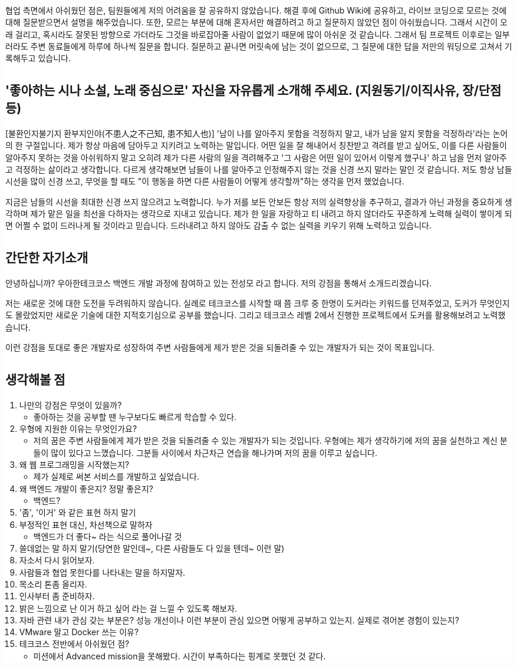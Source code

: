 협업 측면에서 아쉬웠던 점은, 팀원들에게 저의 어려움을 잘 공유하지 않았습니다. 해결 후에 Github Wiki에 공유하고, 라이브 코딩으로 모르는 것에 대해 질문받으면서 설명을 해주었습니다. 또한, 모르는 부분에 대해 혼자서만 해결하려고 하고 질문하지 않았던 점이 아쉬웠습니다. 그래서 시간이 오래 걸리고, 혹시라도 잘못된 방향으로 가더라도 그것을 바로잡아줄 사람이 없었기 때문에 많이 아쉬운 것 같습니다. 그래서 팀 프로젝트 이후로는 일부러라도 주변 동료들에게 하루에 하나씩 질문을 합니다. 질문하고 끝나면 머릿속에 남는 것이 없으므로, 그 질문에 대한 답을 저만의 워딩으로 고쳐서 기록해두고 있습니다.

## '좋아하는 시나 소설, 노래 중심으로' 자신을 자유롭게 소개해 주세요. (지원동기/이직사유, 장/단점 등)

[불환인지불기지 환부지인야(不患人之不己知, 患不知人也)]
'남이 나를 알아주지 못함을 걱정하지 말고, 내가 남을 알지 못함을 걱정하라'라는 논어의 한 구절입니다.
제가 항상 마음에 담아두고 지키려고 노력하는 말입니다.
어떤 일을 잘 해내어서 칭찬받고 격려를 받고 싶어도, 이를 다른 사람들이 알아주지 못하는 것을 아쉬워하지 말고 오히려 제가 다른 사람의 일을 격려해주고 '그 사람은 어떤 일이 있어서 이렇게 했구나' 하고 남을 먼저 알아주고 걱정하는 삶이라고 생각합니다.
다르게 생각해보면 남들이 나를 알아주고 인정해주지 않는 것을 신경 쓰지 말라는 말인 것 같습니다.
저도 항상 남들 시선을 많이 신경 쓰고, 무엇을 할 때도 "이 행동을 하면 다른 사람들이 어떻게 생각할까"하는 생각을 먼저 했었습니다.

지금은 남들의 시선을 최대한 신경 쓰지 않으려고 노력합니다. 누가 저를 보든 안보든 항상 저의 실력향상을 추구하고, 결과가 아닌 과정을 중요하게 생각하며 제가 맡은 일을 최선을 다하자는 생각으로 지내고 있습니다.
제가 한 일을 자랑하고 티 내려고 하지 않더라도 꾸준하게 노력해 실력이 쌓이게 되면 어쩔 수 없이 드러나게 될 것이라고 믿습니다.
드러내려고 하지 않아도 감출 수 없는 실력을 키우기 위해 노력하고 있습니다.

## 간단한 자기소개

안녕하십니까? 우아한테크코스 백엔드 개발 과정에 참여하고 있는 전성모 라고 합니다. 저의 강점을 통해서 소개드리겠습니다.

저는 새로운 것에 대한 도전을 두려워하지 않습니다. 실례로 테크코스를 시작할 때 쯤 크루 중 한명이 도커라는 키워드를 던져주었고, 도커가 무엇인지도 몰랐었지만 새로운 기술에 대한 지적호기심으로 공부를 했습니다. 그리고 테크코스 레벨 2에서 진행한 프로젝트에서 도커를 활용해보려고 노력했습니다.

이런 강점을 토대로 좋은 개발자로 성장하여 주변 사람들에게 제가 받은 것을 되돌려줄 수 있는 개발자가 되는 것이 목표입니다.

## 생각해볼 점

1. 나만의 강점은 무엇이 있을까?
   - 좋아하는 것을 공부할 땐 누구보다도 빠르게 학습할 수 있다.
2. 우형에 지원한 이유는 무엇인가요?
   - 저의 꿈은 주변 사람들에게 제가 받은 것을 되돌려줄 수 있는 개발자가 되는 것입니다. 우형에는 제가 생각하기에 저의 꿈을 실천하고 계신 분들이 많이 있다고 느꼈습니다. 그분들 사이에서 차근차근 연습을 해나가며 저의 꿈을 이루고 싶습니다.
3. 왜 웹 프로그래밍을 시작했는지?
   - 제가 실제로 써본 서비스를 개발하고 싶었습니다.
4. 왜 백엔드 개발이 좋은지? 정말 좋은지?
   - 백엔드?
5. '좀', '이거' 와 같은 표현 하지 말기
6. 부정적인 표현 대신, 차선책으로 말하자
   - 백엔드가 더 좋다~ 라는 식으로 풀어나갈 것
7. 쓸데없는 말 하지 말기(당연한 말인데~, 다른 사람들도 다 있을 텐데~ 이런 말)
8. 자소서 다시 읽어보자.
9. 사람들과 협업 못한다를 나타내는 말을 하지말자.
10. 목소리 톤좀 올리자.
11. 인사부터 좀 준비하자.
12. 밝은 느낌으로 난 이거 하고 싶어 라는 걸 느낄 수 있도록 해보자.
13. 자바 관련 내가 관심 갖는 부분은? 성능 개선이나 이런 부분이 관심 있으면 어떻게 공부하고 있는지. 실제로 겪어본 경험이 있는지?
14. VMware 말고 Docker 쓰는 이유?
15. 테크코스 전반에서 아쉬웠던 점?
    - 미션에서 Advanced mission을 못해봤다. 시간이 부족하다는 핑계로 못했던 것 같다.
